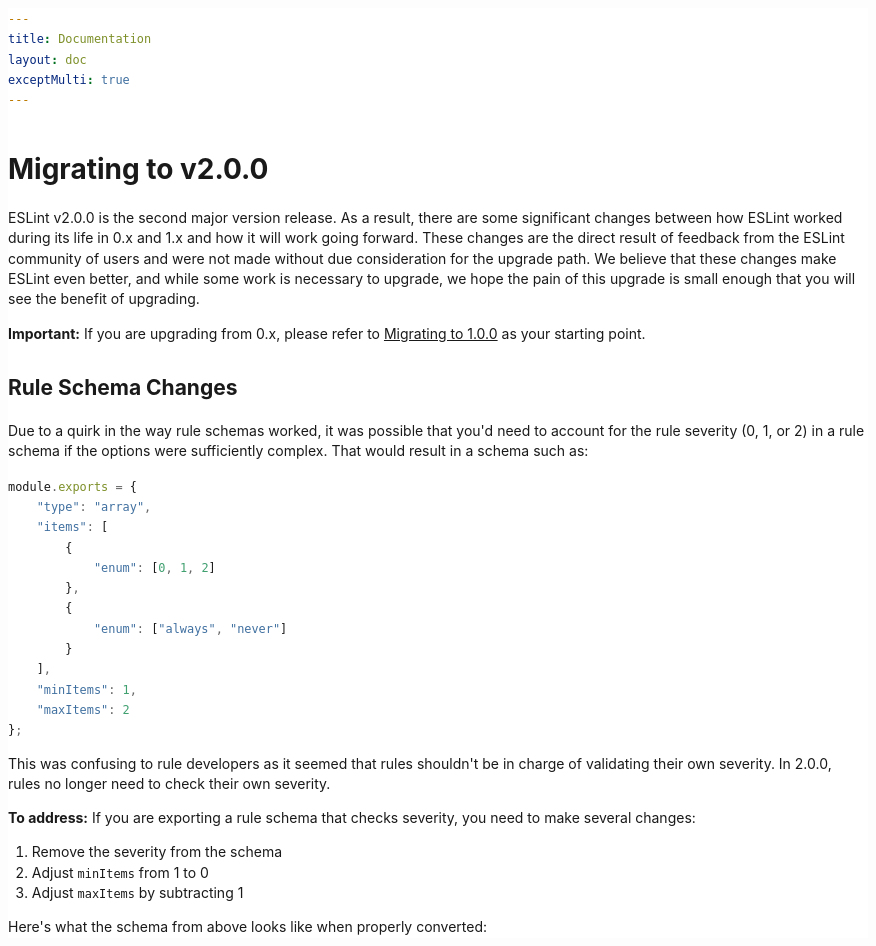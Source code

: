 ```yaml
---
title: Documentation
layout: doc
exceptMulti: true
---
```



# Migrating to v2.0.0

ESLint v2.0.0 is the second major version release. As a result, there are some significant changes between how ESLint worked during its life in 0.x and 1.x and how it will work going forward. These changes are the direct result of feedback from the ESLint community of users and were not made without due consideration for the upgrade path. We believe that these changes make ESLint even better, and while some work is necessary to upgrade, we hope the pain of this upgrade is small enough that you will see the benefit of upgrading.

**Important:** If you are upgrading from 0.x, please refer to [Migrating to 1.0.0](./migrating-to-1.0.0) as your starting point.

## Rule Schema Changes

Due to a quirk in the way rule schemas worked, it was possible that you'd need to account for the rule severity (0, 1, or 2) in a rule schema if the options were sufficiently complex. That would result in a schema such as:

```js
module.exports = {
    "type": "array",
    "items": [
        {
            "enum": [0, 1, 2]
        },
        {
            "enum": ["always", "never"]
        }
    ],
    "minItems": 1,
    "maxItems": 2
};
```

This was confusing to rule developers as it seemed that rules shouldn't be in charge of validating their own severity. In 2.0.0, rules no longer need to check their own severity.

**To address:** If you are exporting a rule schema that checks severity, you need to make several changes:

1. Remove the severity from the schema
1. Adjust `minItems` from 1 to 0
1. Adjust `maxItems` by subtracting 1

Here's what the schema from above looks like when properly converted:


[`no-multiple-empty-lines`]: ../rules/no-multiple-empty-lines
[`func-style`]: ../rules/func-style